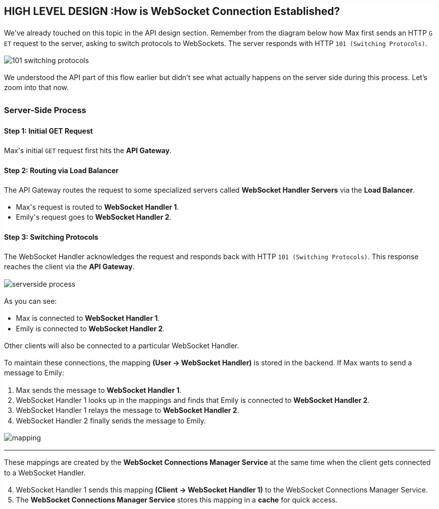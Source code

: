 ## HIGH LEVEL DESIGN :How is WebSocket Connection Established?

We've already touched on this topic in the API design section. Remember from the diagram below how Max first sends an HTTP `GET` request to the server, asking to switch protocols to WebSockets. The server responds with HTTP `101 (Switching Protocols)`.

![101 switching protocols](https://static.wixstatic.com/media/99fa54_39bed0486819466998df61d77612ea0e~mv2.png/v1/fill/w_973,h_658,al_c,q_90,usm_0.66_1.00_0.01,enc_auto/99fa54_39bed0486819466998df61d77612ea0e~mv2.png)

We understood the API part of this flow earlier but didn’t see what actually happens on the server side during this process. Let’s zoom into that now.



### Server-Side Process

####  Step 1: Initial GET Request
Max's initial `GET` request first hits the **API Gateway**.

####  Step 2: Routing via Load Balancer
The API Gateway routes the request to some specialized servers called **WebSocket Handler Servers** via the **Load Balancer**.  
- Max's request is routed to **WebSocket Handler 1**.  
- Emily's request goes to **WebSocket Handler 2**.

####  Step 3: Switching Protocols
The WebSocket Handler acknowledges the request and responds back with HTTP `101 (Switching Protocols)`. This response reaches the client via the **API Gateway**.

![serverside process](https://static.wixstatic.com/media/99fa54_4dd54db8dc6647ecb71ddc99150976cb~mv2.png/v1/fill/w_919,h_640,al_c,q_90,usm_0.66_1.00_0.01,enc_auto/99fa54_4dd54db8dc6647ecb71ddc99150976cb~mv2.png)


As you can see:
- Max is connected to **WebSocket Handler 1**.
- Emily is connected to **WebSocket Handler 2**.

Other clients will also be connected to a particular WebSocket Handler.  


To maintain these connections, the mapping **(User → WebSocket Handler)** is stored in the backend. If Max wants to send a message to Emily:
1. Max sends the message to **WebSocket Handler 1**.
2. WebSocket Handler 1 looks up in the mappings and finds that Emily is connected to **WebSocket Handler 2**.
3. WebSocket Handler 1 relays the message to **WebSocket Handler 2**.
4. WebSocket Handler 2 finally sends the message to Emily.


![mapping](https://static.wixstatic.com/media/99fa54_f12723c6a7ed4b56ba2bf899dbbdbc4e~mv2.png/v1/fill/w_1093,h_671,al_c,q_90,usm_0.66_1.00_0.01,enc_auto/99fa54_f12723c6a7ed4b56ba2bf899dbbdbc4e~mv2.png)

---
These mappings are created by the **WebSocket Connections Manager Service** at the same time when the client gets connected to a WebSocket Handler.

4. WebSocket Handler 1 sends this mapping **(Client → WebSocket Handler 1)** to the WebSocket Connections Manager Service.  
5. The **WebSocket Connections Manager Service** stores this mapping in a **cache** for quick access.
